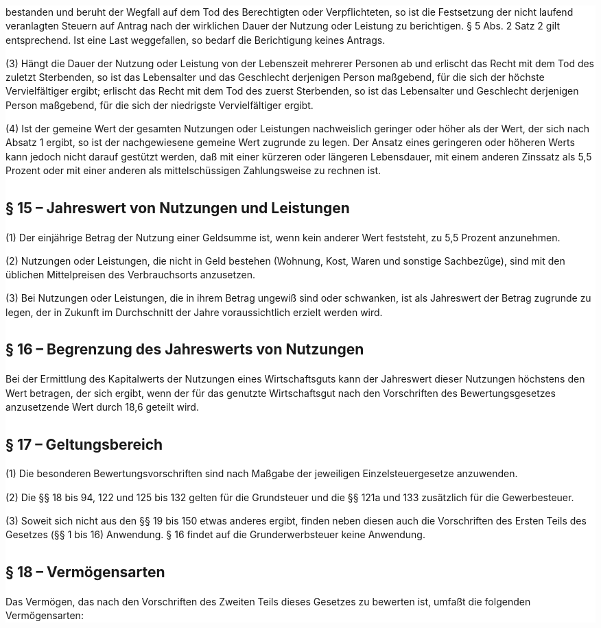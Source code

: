 bestanden und beruht der Wegfall auf dem Tod des Berechtigten oder Verpflichteten, so ist die Festsetzung der nicht laufend veranlagten Steuern auf Antrag nach der wirklichen Dauer der Nutzung oder Leistung zu berichtigen. § 5 Abs. 2 Satz 2 gilt entsprechend. Ist eine Last weggefallen, so bedarf die Berichtigung keines Antrags.

(3) Hängt die Dauer der Nutzung oder Leistung von der Lebenszeit mehrerer Personen ab und erlischt das Recht mit dem Tod des zuletzt Sterbenden, so ist das Lebensalter und das Geschlecht derjenigen Person maßgebend, für die sich der höchste Vervielfältiger ergibt; erlischt das Recht mit dem Tod des zuerst Sterbenden, so ist das Lebensalter und Geschlecht derjenigen Person maßgebend, für die sich der niedrigste Vervielfältiger ergibt.

(4) Ist der gemeine Wert der gesamten Nutzungen oder Leistungen nachweislich geringer oder höher als der Wert, der sich nach Absatz 1 ergibt, so ist der nachgewiesene gemeine Wert zugrunde zu legen. Der Ansatz eines geringeren oder höheren Werts kann jedoch nicht darauf gestützt werden, daß mit einer kürzeren oder längeren Lebensdauer, mit einem anderen Zinssatz als 5,5 Prozent oder mit einer anderen als mittelschüssigen Zahlungsweise zu rechnen ist.


## § 15 – Jahreswert von Nutzungen und Leistungen

(1) Der einjährige Betrag der Nutzung einer Geldsumme ist, wenn kein anderer Wert feststeht, zu 5,5 Prozent anzunehmen.

(2) Nutzungen oder Leistungen, die nicht in Geld bestehen (Wohnung, Kost, Waren und sonstige Sachbezüge), sind mit den üblichen Mittelpreisen des Verbrauchsorts anzusetzen.

(3) Bei Nutzungen oder Leistungen, die in ihrem Betrag ungewiß sind oder schwanken, ist als Jahreswert der Betrag zugrunde zu legen, der in Zukunft im Durchschnitt der Jahre voraussichtlich erzielt werden wird.


## § 16 – Begrenzung des Jahreswerts von Nutzungen

Bei der Ermittlung des Kapitalwerts der Nutzungen eines Wirtschaftsguts kann der Jahreswert dieser Nutzungen höchstens den Wert betragen, der sich ergibt, wenn der für das genutzte Wirtschaftsgut nach den Vorschriften des Bewertungsgesetzes anzusetzende Wert durch 18,6 geteilt wird.


## § 17 – Geltungsbereich

(1) Die besonderen Bewertungsvorschriften sind nach Maßgabe der jeweiligen Einzelsteuergesetze anzuwenden.

(2) Die §§ 18 bis 94, 122 und 125 bis 132 gelten für die Grundsteuer und die §§ 121a und 133 zusätzlich für die Gewerbesteuer.

(3) Soweit sich nicht aus den §§ 19 bis 150 etwas anderes ergibt, finden neben diesen auch die Vorschriften des Ersten Teils des Gesetzes (§§ 1 bis 16) Anwendung. § 16 findet auf die Grunderwerbsteuer keine Anwendung.


## § 18 – Vermögensarten

Das Vermögen, das nach den Vorschriften des Zweiten Teils dieses Gesetzes zu bewerten ist, umfaßt die folgenden Vermögensarten:
